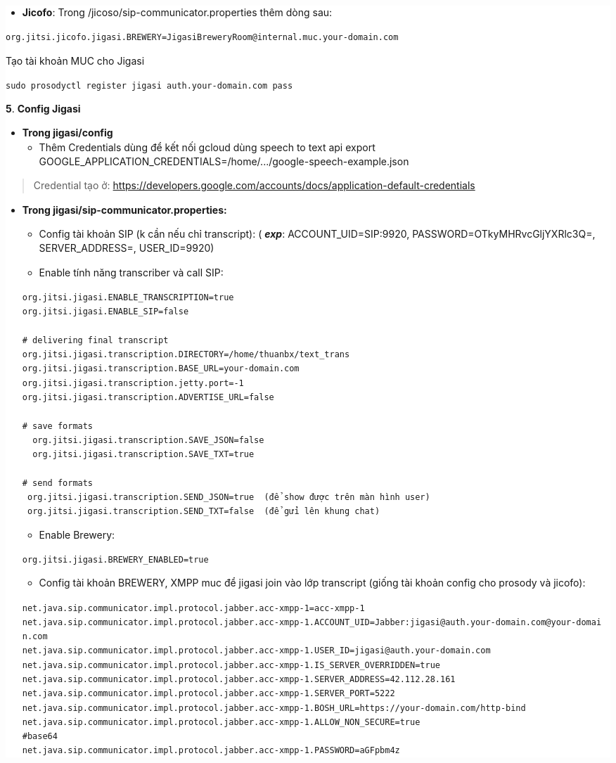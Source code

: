 - **Jicofo**:
Trong /jicoso/sip-communicator.properties thêm dòng sau:

```
org.jitsi.jicofo.jigasi.BREWERY=JigasiBreweryRoom@internal.muc.your-domain.com
```
Tạo tài khoản MUC cho Jigasi	
```
sudo prosodyctl register jigasi auth.your-domain.com pass
```

**5**. **Config Jigasi**

- **Trong jigasi/config**
   + Thêm Credentials dùng để kết nối gcloud dùng speech to text api
   export GOOGLE_APPLICATION_CREDENTIALS=/home/.../google-speech-example.json
>Credential tạo ở:
https://developers.google.com/accounts/docs/application-default-credentials
   
   
- **Trong jigasi/sip-communicator.properties:**
   - Config tài khoản SIP (k cần nếu chỉ transcript):
   ( ***exp***: ACCOUNT_UID=SIP\:9920, PASSWORD=OTkyMHRvcGljYXRlc3Q=, SERVER_ADDRESS=<your-ip-server>, USER_ID=9920)

    - Enable tính năng transcriber và call SIP:
    
    ```
    org.jitsi.jigasi.ENABLE_TRANSCRIPTION=true
    org.jitsi.jigasi.ENABLE_SIP=false

    # delivering final transcript
    org.jitsi.jigasi.transcription.DIRECTORY=/home/thuanbx/text_trans
    org.jitsi.jigasi.transcription.BASE_URL=your-domain.com
    org.jitsi.jigasi.transcription.jetty.port=-1
    org.jitsi.jigasi.transcription.ADVERTISE_URL=false

    # save formats
      org.jitsi.jigasi.transcription.SAVE_JSON=false
      org.jitsi.jigasi.transcription.SAVE_TXT=true

    # send formats
     org.jitsi.jigasi.transcription.SEND_JSON=true  (để show được trên màn hình user)
     org.jitsi.jigasi.transcription.SEND_TXT=false  (để gửi lên khung chat)
    ```
   -  Enable Brewery:  
    ```
    org.jitsi.jigasi.BREWERY_ENABLED=true
    ```
   + Config tài khoản BREWERY, XMPP muc để jigasi join vào lớp transcript (giống tài khoản config cho prosody và jicofo):
    ```
    net.java.sip.communicator.impl.protocol.jabber.acc-xmpp-1=acc-xmpp-1
    net.java.sip.communicator.impl.protocol.jabber.acc-xmpp-1.ACCOUNT_UID=Jabber:jigasi@auth.your-domain.com@your-domain.com
    net.java.sip.communicator.impl.protocol.jabber.acc-xmpp-1.USER_ID=jigasi@auth.your-domain.com
    net.java.sip.communicator.impl.protocol.jabber.acc-xmpp-1.IS_SERVER_OVERRIDDEN=true
    net.java.sip.communicator.impl.protocol.jabber.acc-xmpp-1.SERVER_ADDRESS=42.112.28.161
    net.java.sip.communicator.impl.protocol.jabber.acc-xmpp-1.SERVER_PORT=5222
    net.java.sip.communicator.impl.protocol.jabber.acc-xmpp-1.BOSH_URL=https://your-domain.com/http-bind
    net.java.sip.communicator.impl.protocol.jabber.acc-xmpp-1.ALLOW_NON_SECURE=true
    #base64
    net.java.sip.communicator.impl.protocol.jabber.acc-xmpp-1.PASSWORD=aGFpbm4z